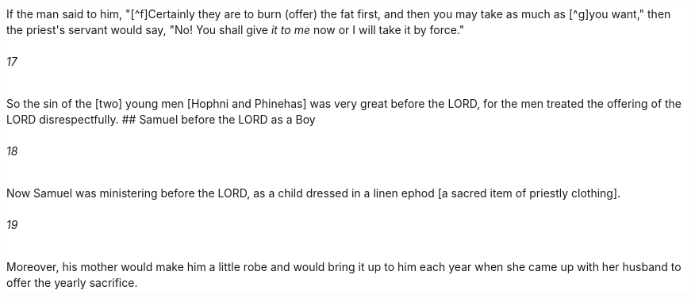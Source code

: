 





If the man said to him, "[^f]Certainly they are to burn (offer) the fat first, and then you may take as much as [^g]you want," then the priest's servant would say, "No! You shall give _it to me_ now or I will take it by force." 















###### 17 







So the sin of the [two] young men [Hophni and Phinehas] was very great before the LORD, for the men treated the offering of the LORD disrespectfully. ## Samuel before the LORD as a Boy 















###### 18 







Now Samuel was ministering before the LORD, as a child dressed in a linen ephod [a sacred item of priestly clothing]. 















###### 19 







Moreover, his mother would make him a little robe and would bring it up to him each year when she came up with her husband to offer the yearly sacrifice. 
